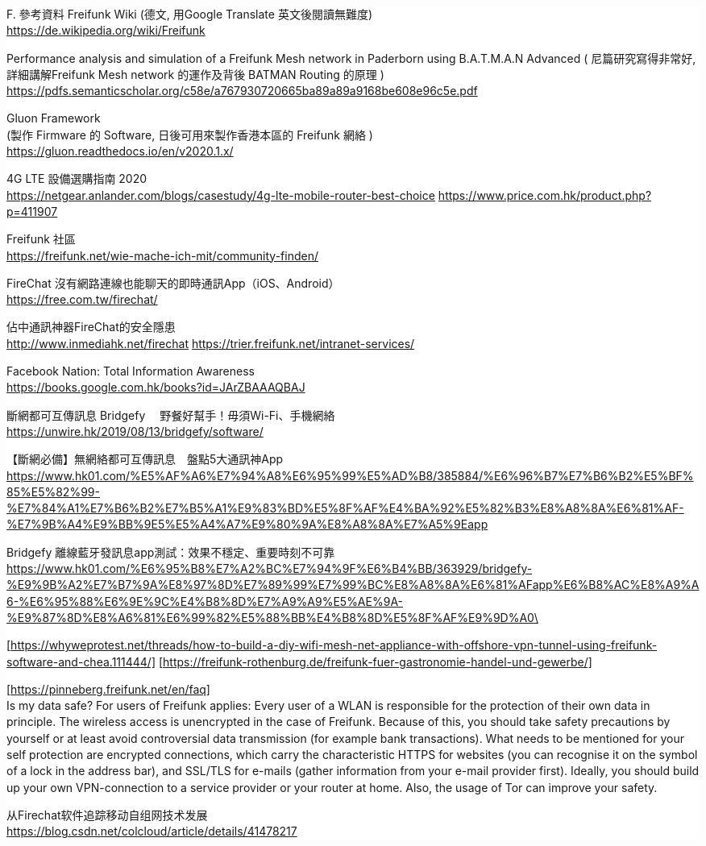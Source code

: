 F. 參考資料
Freifunk Wiki
(德文, 用Google Translate 英文後閱讀無難度)<br>
https://de.wikipedia.org/wiki/Freifunk 

Performance analysis and simulation of a Freifunk Mesh network in Paderborn using B.A.T.M.A.N Advanced 
( 尼篇研究寫得非常好, 詳細講解Freifunk Mesh network 的運作及背後 BATMAN Routing 的原理 )<br>
https://pdfs.semanticscholar.org/c58e/a767930720665ba89a89a9168be608e96c5e.pdf
  
Gluon Framework  
(製作 Firmware 的 Software, 日後可用來製作香港本區的 Freifunk  網絡  )<br>
https://gluon.readthedocs.io/en/v2020.1.x/


4G LTE 設備選購指南 2020<br>
https://netgear.anlander.com/blogs/casestudy/4g-lte-mobile-router-best-choice 
https://www.price.com.hk/product.php?p=411907
 
Freifunk 社區<br>
https://freifunk.net/wie-mache-ich-mit/community-finden/


FireChat 沒有網路連線也能聊天的即時通訊App（iOS、Android）<br>
https://free.com.tw/firechat/

佔中通訊神器FireChat的安全隱患<br>
http://www.inmediahk.net/firechat
https://trier.freifunk.net/intranet-services/  

Facebook Nation: Total Information Awareness<br>
https://books.google.com.hk/books?id=JArZBAAAQBAJ

斷網都可互傳訊息 Bridgefy　 野餐好幫手！毋須Wi-Fi、手機網絡<br>
https://unwire.hk/2019/08/13/bridgefy/software/

【斷網必備】無網絡都可互傳訊息　盤點5大通訊神App<br>
https://www.hk01.com/%E5%AF%A6%E7%94%A8%E6%95%99%E5%AD%B8/385884/%E6%96%B7%E7%B6%B2%E5%BF%85%E5%82%99-%E7%84%A1%E7%B6%B2%E7%B5%A1%E9%83%BD%E5%8F%AF%E4%BA%92%E5%82%B3%E8%A8%8A%E6%81%AF-%E7%9B%A4%E9%BB%9E5%E5%A4%A7%E9%80%9A%E8%A8%8A%E7%A5%9Eapp

Bridgefy 離線藍牙發訊息app測試：效果不穩定、重要時刻不可靠<br>
https://www.hk01.com/%E6%95%B8%E7%A2%BC%E7%94%9F%E6%B4%BB/363929/bridgefy-%E9%9B%A2%E7%B7%9A%E8%97%8D%E7%89%99%E7%99%BC%E8%A8%8A%E6%81%AFapp%E6%B8%AC%E8%A9%A6-%E6%95%88%E6%9E%9C%E4%B8%8D%E7%A9%A9%E5%AE%9A-%E9%87%8D%E8%A6%81%E6%99%82%E5%88%BB%E4%B8%8D%E5%8F%AF%E9%9D%A0\

[https://whyweprotest.net/threads/how-to-build-a-diy-wifi-mesh-net-appliance-with-offshore-vpn-tunnel-using-freifunk-software-and-chea.111444/]
[https://freifunk-rothenburg.de/freifunk-fuer-gastronomie-handel-und-gewerbe/]

[https://pinneberg.freifunk.net/en/faq]<br>
Is my data safe?
For users of Freifunk applies: Every user of a WLAN is responsible for the protection of their own data in principle. The wireless access is unencrypted in the case of Freifunk. Because of this, you should take safety precautions by yourself or at least avoid controversial data transmission (for example bank transactions). What needs to be mentioned for your self protection are encrypted connections, which carry the characteristic HTTPS for websites (you can recognise it on the symbol of a lock in the address bar), and SSL/TLS for e-mails (gather information from your e-mail provider first). Ideally, you should build up your own VPN-connection to a service provider or your router at home. Also, the usage of Tor can improve your safety.

从Firechat软件追踪移动自组网技术发展<br>
https://blog.csdn.net/colcloud/article/details/41478217
